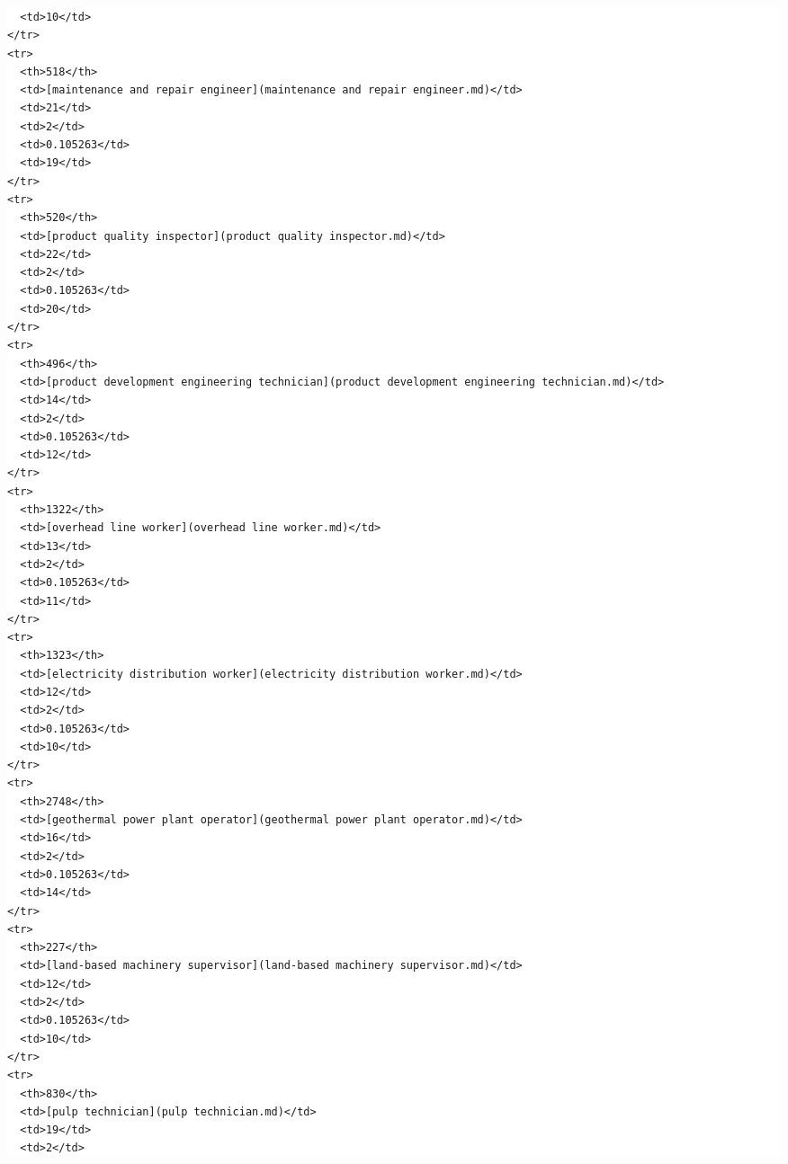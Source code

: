       <td>10</td>
    </tr>
    <tr>
      <th>518</th>
      <td>[maintenance and repair engineer](maintenance and repair engineer.md)</td>
      <td>21</td>
      <td>2</td>
      <td>0.105263</td>
      <td>19</td>
    </tr>
    <tr>
      <th>520</th>
      <td>[product quality inspector](product quality inspector.md)</td>
      <td>22</td>
      <td>2</td>
      <td>0.105263</td>
      <td>20</td>
    </tr>
    <tr>
      <th>496</th>
      <td>[product development engineering technician](product development engineering technician.md)</td>
      <td>14</td>
      <td>2</td>
      <td>0.105263</td>
      <td>12</td>
    </tr>
    <tr>
      <th>1322</th>
      <td>[overhead line worker](overhead line worker.md)</td>
      <td>13</td>
      <td>2</td>
      <td>0.105263</td>
      <td>11</td>
    </tr>
    <tr>
      <th>1323</th>
      <td>[electricity distribution worker](electricity distribution worker.md)</td>
      <td>12</td>
      <td>2</td>
      <td>0.105263</td>
      <td>10</td>
    </tr>
    <tr>
      <th>2748</th>
      <td>[geothermal power plant operator](geothermal power plant operator.md)</td>
      <td>16</td>
      <td>2</td>
      <td>0.105263</td>
      <td>14</td>
    </tr>
    <tr>
      <th>227</th>
      <td>[land-based machinery supervisor](land-based machinery supervisor.md)</td>
      <td>12</td>
      <td>2</td>
      <td>0.105263</td>
      <td>10</td>
    </tr>
    <tr>
      <th>830</th>
      <td>[pulp technician](pulp technician.md)</td>
      <td>19</td>
      <td>2</td>